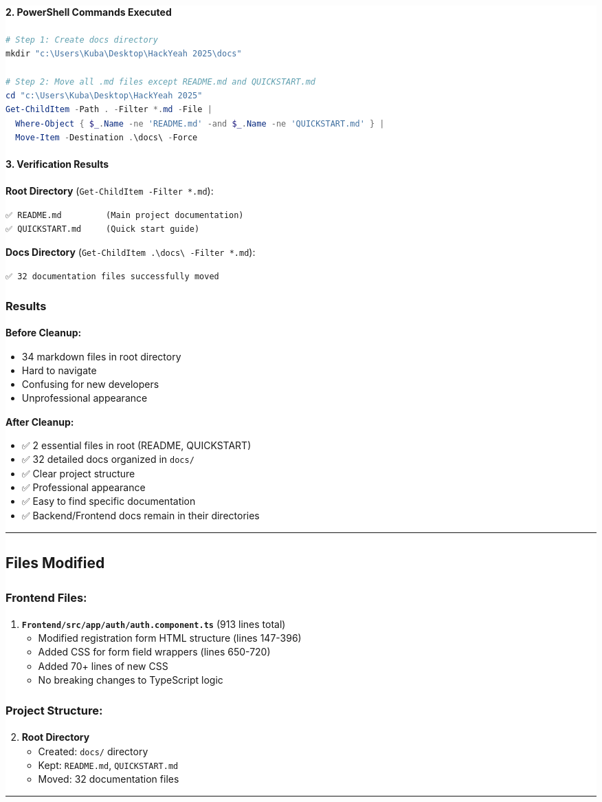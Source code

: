 #### 2. PowerShell Commands Executed

```powershell
# Step 1: Create docs directory
mkdir "c:\Users\Kuba\Desktop\HackYeah 2025\docs"

# Step 2: Move all .md files except README.md and QUICKSTART.md
cd "c:\Users\Kuba\Desktop\HackYeah 2025"
Get-ChildItem -Path . -Filter *.md -File | 
  Where-Object { $_.Name -ne 'README.md' -and $_.Name -ne 'QUICKSTART.md' } | 
  Move-Item -Destination .\docs\ -Force
```

#### 3. Verification Results

**Root Directory** (`Get-ChildItem -Filter *.md`):
```
✅ README.md         (Main project documentation)
✅ QUICKSTART.md     (Quick start guide)
```

**Docs Directory** (`Get-ChildItem .\docs\ -Filter *.md`):
```
✅ 32 documentation files successfully moved
```

### Results

**Before Cleanup:**
- 34 markdown files in root directory
- Hard to navigate
- Confusing for new developers
- Unprofessional appearance

**After Cleanup:**
- ✅ 2 essential files in root (README, QUICKSTART)
- ✅ 32 detailed docs organized in `docs/`
- ✅ Clear project structure
- ✅ Professional appearance
- ✅ Easy to find specific documentation
- ✅ Backend/Frontend docs remain in their directories

---

## Files Modified

### Frontend Files:
1. **`Frontend/src/app/auth/auth.component.ts`** (913 lines total)
   - Modified registration form HTML structure (lines 147-396)
   - Added CSS for form field wrappers (lines 650-720)
   - Added 70+ lines of new CSS
   - No breaking changes to TypeScript logic

### Project Structure:
2. **Root Directory**
   - Created: `docs/` directory
   - Kept: `README.md`, `QUICKSTART.md`
   - Moved: 32 documentation files

---